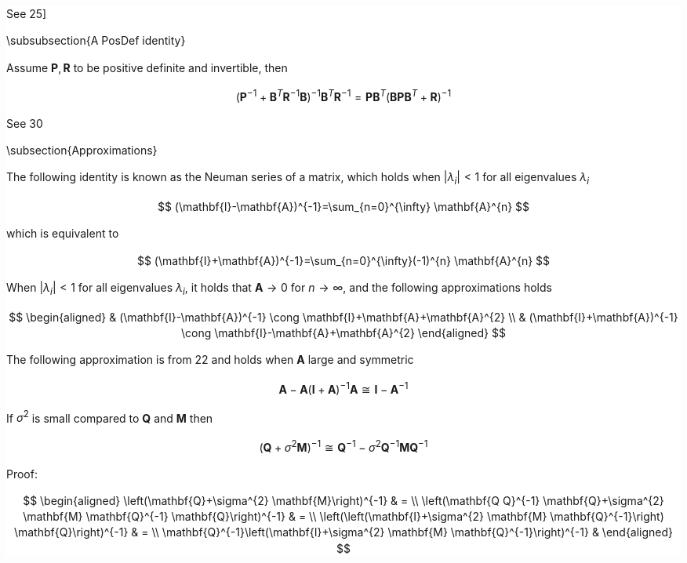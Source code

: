 See 25$]$

\subsubsection{A PosDef identity}

Assume $\mathbf{P}, \mathbf{R}$ to be positive definite and invertible, then

$$
\left(\mathbf{P}^{-1}+\mathbf{B}^{T} \mathbf{R}^{-1} \mathbf{B}\right)^{-1} \mathbf{B}^{T} \mathbf{R}^{-1}=\mathbf{P B}^{T}\left(\mathbf{B} \mathbf{P} \mathbf{B}^{T}+\mathbf{R}\right)^{-1}
$$

See 30

\subsection{Approximations}

The following identity is known as the Neuman series of a matrix, which holds when $\left|\lambda_{i}\right|<1$ for all eigenvalues $\lambda_{i}$

$$
(\mathbf{I}-\mathbf{A})^{-1}=\sum_{n=0}^{\infty} \mathbf{A}^{n}
$$

which is equivalent to

$$
(\mathbf{I}+\mathbf{A})^{-1}=\sum_{n=0}^{\infty}(-1)^{n} \mathbf{A}^{n}
$$

When $\left|\lambda_{i}\right|<1$ for all eigenvalues $\lambda_{i}$, it holds that $\mathbf{A} \rightarrow 0$ for $n \rightarrow \infty$, and the following approximations holds

$$
\begin{aligned}
& (\mathbf{I}-\mathbf{A})^{-1} \cong \mathbf{I}+\mathbf{A}+\mathbf{A}^{2} \\
& (\mathbf{I}+\mathbf{A})^{-1} \cong \mathbf{I}-\mathbf{A}+\mathbf{A}^{2}
\end{aligned}
$$

The following approximation is from 22 and holds when $\mathbf{A}$ large and symmetric

$$
\mathbf{A}-\mathbf{A}(\mathbf{I}+\mathbf{A})^{-1} \mathbf{A} \cong \mathbf{I}-\mathbf{A}^{-1}
$$

If $\sigma^{2}$ is small compared to $\mathbf{Q}$ and $\mathbf{M}$ then

$$
\left(\mathbf{Q}+\sigma^{2} \mathbf{M}\right)^{-1} \cong \mathbf{Q}^{-1}-\sigma^{2} \mathbf{Q}^{-1} \mathbf{M} \mathbf{Q}^{-1}
$$

Proof:

$$
\begin{aligned}
\left(\mathbf{Q}+\sigma^{2} \mathbf{M}\right)^{-1} & = \\
\left(\mathbf{Q Q}^{-1} \mathbf{Q}+\sigma^{2} \mathbf{M} \mathbf{Q}^{-1} \mathbf{Q}\right)^{-1} & = \\
\left(\left(\mathbf{I}+\sigma^{2} \mathbf{M} \mathbf{Q}^{-1}\right) \mathbf{Q}\right)^{-1} & = \\
\mathbf{Q}^{-1}\left(\mathbf{I}+\sigma^{2} \mathbf{M} \mathbf{Q}^{-1}\right)^{-1} &
\end{aligned}
$$
